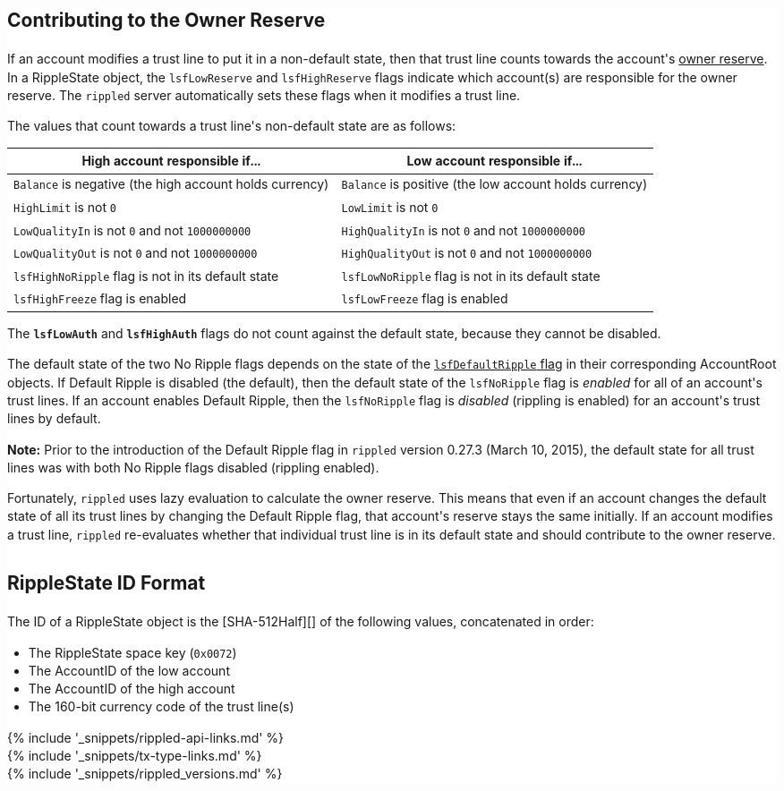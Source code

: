 ## Contributing to the Owner Reserve

If an account modifies a trust line to put it in a non-default state, then that trust line counts towards the account's [owner reserve](reserves.html#owner-reserves). In a RippleState object, the `lsfLowReserve` and `lsfHighReserve` flags indicate which account(s) are responsible for the owner reserve. The `rippled` server automatically sets these flags when it modifies a trust line.

The values that count towards a trust line's non-default state are as follows:

| High account responsible if... | Low account responsible if... |
|-----------------------|----------------------|
| `Balance` is negative (the high account holds currency) | `Balance` is positive (the low account holds currency) |
| `HighLimit` is not `0` | `LowLimit` is not `0`  |
| `LowQualityIn` is not `0` and not `1000000000` | `HighQualityIn` is not `0` and not `1000000000` |
| `LowQualityOut` is not `0` and not `1000000000` | `HighQualityOut` is not `0` and not `1000000000` |
| `lsfHighNoRipple` flag is not in its default state | `lsfLowNoRipple` flag is not in its default state |
| `lsfHighFreeze` flag is enabled | `lsfLowFreeze` flag is enabled |

The **`lsfLowAuth`** and **`lsfHighAuth`** flags do not count against the default state, because they cannot be disabled.

The default state of the two No Ripple flags depends on the state of the [`lsfDefaultRipple` flag](accountroot.html#accountroot-flags) in their corresponding AccountRoot objects. If Default Ripple is disabled (the default), then the default state of the `lsfNoRipple` flag is _enabled_ for all of an account's trust lines. If an account enables Default Ripple, then the `lsfNoRipple` flag is _disabled_ (rippling is enabled) for an account's trust lines by default.

**Note:** Prior to the introduction of the Default Ripple flag in `rippled` version 0.27.3 (March 10, 2015), the default state for all trust lines was with both No Ripple flags disabled (rippling enabled).

Fortunately, `rippled` uses lazy evaluation to calculate the owner reserve. This means that even if an account changes the default state of all its trust lines by changing the Default Ripple flag, that account's reserve stays the same initially. If an account modifies a trust line, `rippled` re-evaluates whether that individual trust line is in its default state and should contribute to the owner reserve.

## RippleState ID Format

The ID of a RippleState object is the [SHA-512Half][] of the following values, concatenated in order:

* The RippleState space key (`0x0072`)
* The AccountID of the low account
* The AccountID of the high account
* The 160-bit currency code of the trust line(s)


{% include '_snippets/rippled-api-links.md' %}			
{% include '_snippets/tx-type-links.md' %}			
{% include '_snippets/rippled_versions.md' %}
